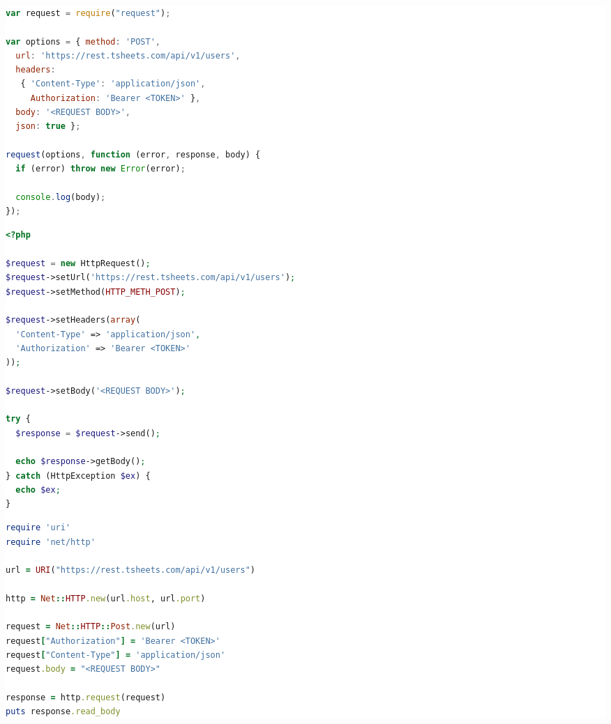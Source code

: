 ```javascript
var request = require("request");

var options = { method: 'POST',
  url: 'https://rest.tsheets.com/api/v1/users',
  headers: 
   { 'Content-Type': 'application/json',
     Authorization: 'Bearer <TOKEN>' },
  body: '<REQUEST BODY>',
  json: true };

request(options, function (error, response, body) {
  if (error) throw new Error(error);

  console.log(body);
});
```

```php
<?php

$request = new HttpRequest();
$request->setUrl('https://rest.tsheets.com/api/v1/users');
$request->setMethod(HTTP_METH_POST);

$request->setHeaders(array(
  'Content-Type' => 'application/json',
  'Authorization' => 'Bearer <TOKEN>'
));

$request->setBody('<REQUEST BODY>');

try {
  $response = $request->send();

  echo $response->getBody();
} catch (HttpException $ex) {
  echo $ex;
}
```

```ruby
require 'uri'
require 'net/http'

url = URI("https://rest.tsheets.com/api/v1/users")

http = Net::HTTP.new(url.host, url.port)

request = Net::HTTP::Post.new(url)
request["Authorization"] = 'Bearer <TOKEN>'
request["Content-Type"] = 'application/json'
request.body = "<REQUEST BODY>"

response = http.request(request)
puts response.read_body
```
